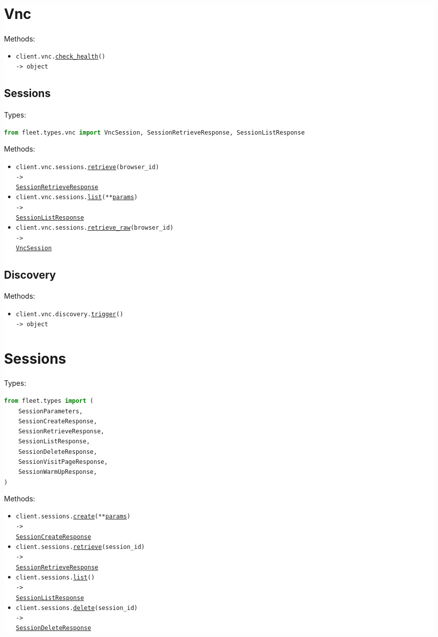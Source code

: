 # Vnc

Methods:

- <code title="get /vnc/health">client.vnc.<a href="./src/fleet/resources/vnc/vnc.py">check_health</a>() -> object</code>

## Sessions

Types:

```python
from fleet.types.vnc import VncSession, SessionRetrieveResponse, SessionListResponse
```

Methods:

- <code title="get /vnc/sessions/{browser_id}">client.vnc.sessions.<a href="./src/fleet/resources/vnc/sessions.py">retrieve</a>(browser_id) -> <a href="./src/fleet/types/vnc/session_retrieve_response.py">SessionRetrieveResponse</a></code>
- <code title="get /vnc/sessions">client.vnc.sessions.<a href="./src/fleet/resources/vnc/sessions.py">list</a>(\*\*<a href="src/fleet/types/vnc/session_list_params.py">params</a>) -> <a href="./src/fleet/types/vnc/session_list_response.py">SessionListResponse</a></code>
- <code title="get /vnc/sessions/{browser_id}/raw">client.vnc.sessions.<a href="./src/fleet/resources/vnc/sessions.py">retrieve_raw</a>(browser_id) -> <a href="./src/fleet/types/vnc/vnc_session.py">VncSession</a></code>

## Discovery

Methods:

- <code title="post /vnc/discovery/trigger">client.vnc.discovery.<a href="./src/fleet/resources/vnc/discovery.py">trigger</a>() -> object</code>

# Sessions

Types:

```python
from fleet.types import (
    SessionParameters,
    SessionCreateResponse,
    SessionRetrieveResponse,
    SessionListResponse,
    SessionDeleteResponse,
    SessionVisitPageResponse,
    SessionWarmUpResponse,
)
```

Methods:

- <code title="post /sessions/">client.sessions.<a href="./src/fleet/resources/sessions/sessions.py">create</a>(\*\*<a href="src/fleet/types/session_create_params.py">params</a>) -> <a href="./src/fleet/types/session_create_response.py">SessionCreateResponse</a></code>
- <code title="get /sessions/{session_id}">client.sessions.<a href="./src/fleet/resources/sessions/sessions.py">retrieve</a>(session_id) -> <a href="./src/fleet/types/session_retrieve_response.py">SessionRetrieveResponse</a></code>
- <code title="get /sessions/">client.sessions.<a href="./src/fleet/resources/sessions/sessions.py">list</a>() -> <a href="./src/fleet/types/session_list_response.py">SessionListResponse</a></code>
- <code title="delete /sessions/{session_id}">client.sessions.<a href="./src/fleet/resources/sessions/sessions.py">delete</a>(session_id) -> <a href="./src/fleet/types/session_delete_response.py">SessionDeleteResponse</a></code>